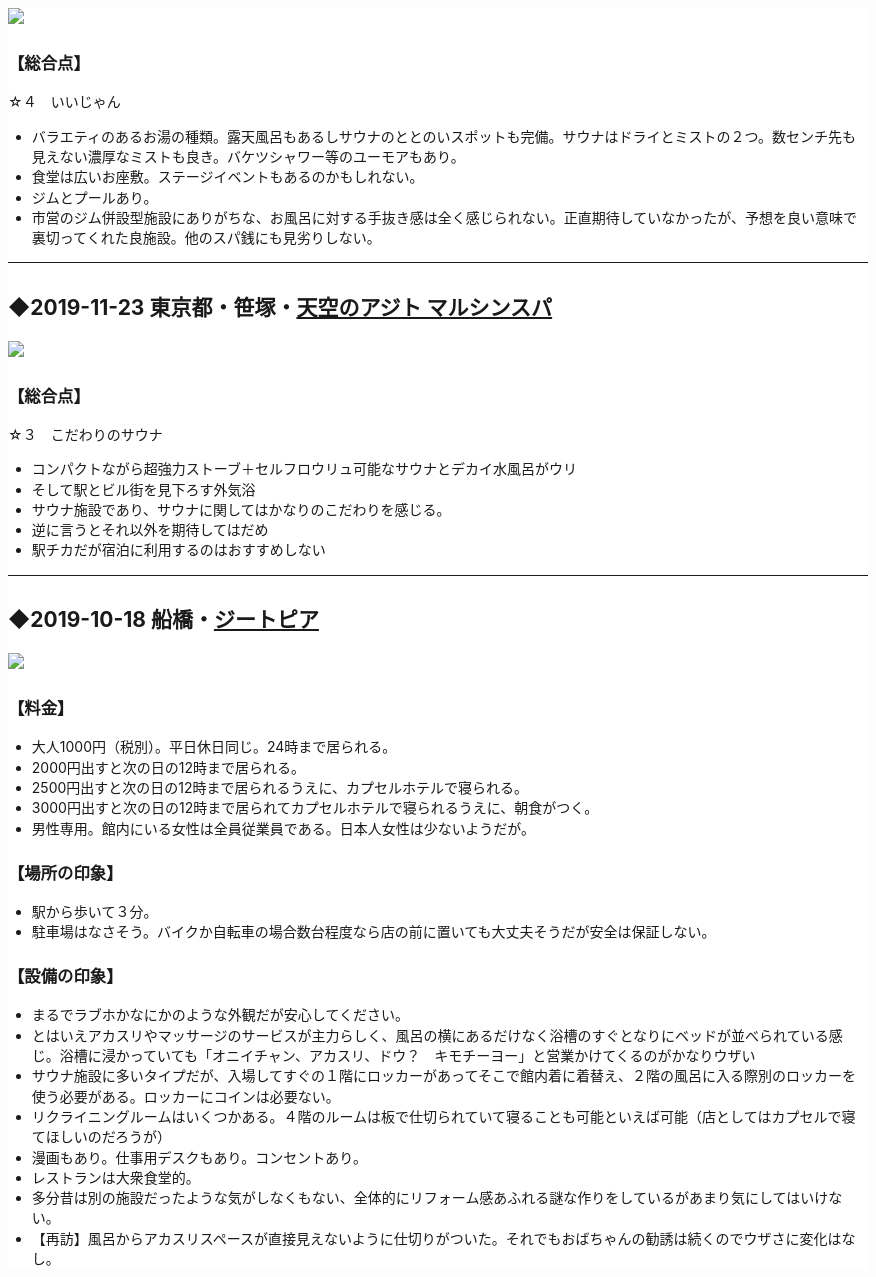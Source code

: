 ![](https://pbs.twimg.com/media/EKmcXh6U0AAWE3A?format=jpg&name=4096x4096)

### 【総合点】

☆４　いいじゃん

- バラエティのあるお湯の種類。露天風呂もあるしサウナのととのいスポットも完備。サウナはドライとミストの２つ。数センチ先も見えない濃厚なミストも良き。バケツシャワー等のユーモアもあり。
- 食堂は広いお座敷。ステージイベントもあるのかもしれない。
- ジムとプールあり。
- 市営のジム併設型施設にありがちな、お風呂に対する手抜き感は全く感じられない。正直期待していなかったが、予想を良い意味で裏切ってくれた良施設。他のスパ銭にも見劣りしない。

---

## ◆2019-11-23 東京都・笹塚・[天空のアジト マルシンスパ](http://marushinspa.jp/)

![](https://pbs.twimg.com/media/EKAwODFVAAA1hX5?format=jpg&name=medium)

### 【総合点】

☆３　こだわりのサウナ

- コンパクトながら超強力ストーブ＋セルフロウリュ可能なサウナとデカイ水風呂がウリ
- そして駅とビル街を見下ろす外気浴
- サウナ施設であり、サウナに関してはかなりのこだわりを感じる。
- 逆に言うとそれ以外を期待してはだめ
- 駅チカだが宿泊に利用するのはおすすめしない

---

## ◆2019-10-18 船橋・[ジートピア](https://www.funabashi-sauna.com/)

![](https://pbs.twimg.com/media/EHxjriJVUAEFKvu?format=jpg&name=4096x4096)

### 【料金】

- 大人1000円（税別）。平日休日同じ。24時まで居られる。
- 2000円出すと次の日の12時まで居られる。
- 2500円出すと次の日の12時まで居られるうえに、カプセルホテルで寝られる。
- 3000円出すと次の日の12時まで居られてカプセルホテルで寝られるうえに、朝食がつく。
- 男性専用。館内にいる女性は全員従業員である。日本人女性は少ないようだが。

### 【場所の印象】

- 駅から歩いて３分。
- 駐車場はなさそう。バイクか自転車の場合数台程度なら店の前に置いても大丈夫そうだが安全は保証しない。

### 【設備の印象】

- まるでラブホかなにかのような外観だが安心してください。
- とはいえアカスリやマッサージのサービスが主力らしく、風呂の横にあるだけなく浴槽のすぐとなりにベッドが並べられている感じ。浴槽に浸かっていても「オニイチャン、アカスリ、ドウ？　キモチーヨー」と営業かけてくるのがかなりウザい
- サウナ施設に多いタイプだが、入場してすぐの１階にロッカーがあってそこで館内着に着替え、２階の風呂に入る際別のロッカーを使う必要がある。ロッカーにコインは必要ない。
- リクライニングルームはいくつかある。４階のルームは板で仕切られていて寝ることも可能といえば可能（店としてはカプセルで寝てほしいのだろうが）
- 漫画もあり。仕事用デスクもあり。コンセントあり。
- レストランは大衆食堂的。
- 多分昔は別の施設だったような気がしなくもない、全体的にリフォーム感あふれる謎な作りをしているがあまり気にしてはいけない。
- 【再訪】風呂からアカスリスペースが直接見えないように仕切りがついた。それでもおばちゃんの勧誘は続くのでウザさに変化はなし。
